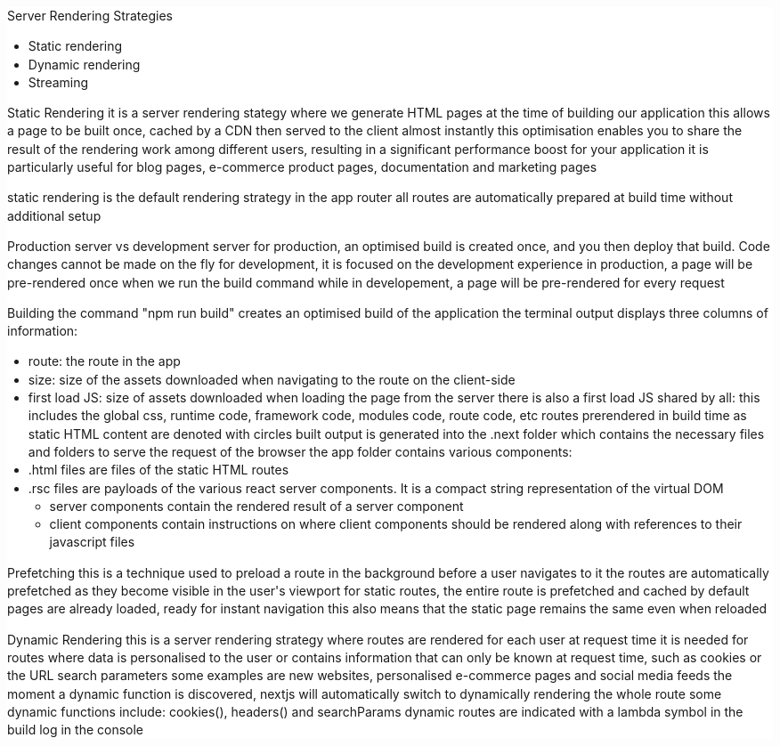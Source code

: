 Server Rendering Strategies
 - Static rendering
 - Dynamic rendering
 - Streaming

Static Rendering
it is a server rendering stategy where we generate HTML pages at the time of building our application
this allows a page to be built once, cached by a CDN then served to the client almost instantly
this optimisation enables you to share the result of the rendering work among different users, resulting in a significant performance boost for your application
it is particularly useful for blog pages, e-commerce product pages, documentation and marketing pages

static rendering is the default rendering strategy in the app router
all routes are automatically prepared at build time without additional setup

Production server vs development server
for production, an optimised build is created once, and you then deploy that build. Code changes cannot be made on the fly
for development, it is focused on the development experience
in production, a page will be pre-rendered once when we run the build command while in developement, a page will be pre-rendered for every request

Building
the command "npm run build" creates an optimised build of the application
the terminal output displays three columns of information:
- route: the route in the app
- size: size of the assets downloaded when navigating to the route on the client-side
- first load JS: size of assets downloaded when loading the page from the server
there is also a first load JS shared by all: this includes the global css, runtime code, framework code, modules code, route code, etc
routes prerendered in build time as static HTML content are denoted with circles
built output is generated into the .next folder which contains the necessary files and folders to serve the request of the browser
the app folder contains various components:
 - .html files are files of the static HTML routes
 - .rsc files are payloads of the various react server components. It is a compact string representation of the virtual DOM
    - server components contain the rendered result of a server component
    - client components contain instructions on where client components should be rendered along with references to their javascript files

Prefetching
this is a technique used to preload a route in the background before a user navigates to it
the routes are automatically prefetched as they become visible in the user's viewport
for static routes, the entire route is prefetched and cached by default
pages are already loaded, ready for instant navigation
this also means that the static page remains the same even when reloaded

Dynamic Rendering
this is a server rendering strategy where routes are rendered for each user at request time
it is needed for routes where data is personalised to the user or contains information that can only be known at request time, such as cookies or the URL search parameters
some examples are new websites, personalised e-commerce pages and social media feeds
the moment a dynamic function is discovered, nextjs will automatically switch to dynamically rendering the whole route
some dynamic functions include: cookies(), headers() and searchParams
dynamic routes are indicated with a lambda symbol in the build log in the console
